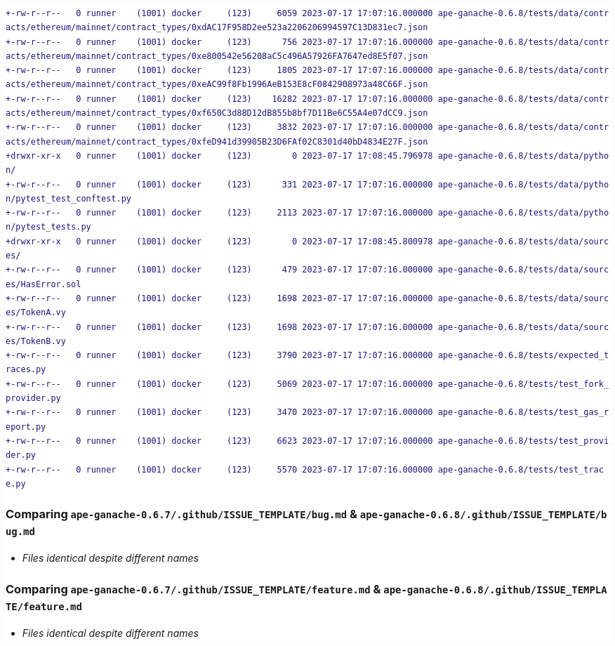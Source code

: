 ```diff
+-rw-r--r--   0 runner    (1001) docker     (123)     6059 2023-07-17 17:07:16.000000 ape-ganache-0.6.8/tests/data/contracts/ethereum/mainnet/contract_types/0xdAC17F958D2ee523a2206206994597C13D831ec7.json
+-rw-r--r--   0 runner    (1001) docker     (123)      756 2023-07-17 17:07:16.000000 ape-ganache-0.6.8/tests/data/contracts/ethereum/mainnet/contract_types/0xe800542e56208aC5c496A57926FA7647ed8E5f07.json
+-rw-r--r--   0 runner    (1001) docker     (123)     1805 2023-07-17 17:07:16.000000 ape-ganache-0.6.8/tests/data/contracts/ethereum/mainnet/contract_types/0xeAC99f8Fb1996AeB153E8cF0842908973a48C66F.json
+-rw-r--r--   0 runner    (1001) docker     (123)    16282 2023-07-17 17:07:16.000000 ape-ganache-0.6.8/tests/data/contracts/ethereum/mainnet/contract_types/0xf650C3d88D12dB855b8bf7D11Be6C55A4e07dCC9.json
+-rw-r--r--   0 runner    (1001) docker     (123)     3832 2023-07-17 17:07:16.000000 ape-ganache-0.6.8/tests/data/contracts/ethereum/mainnet/contract_types/0xfeD941d39905B23D6FAf02C8301d40bD4834E27F.json
+drwxr-xr-x   0 runner    (1001) docker     (123)        0 2023-07-17 17:08:45.796978 ape-ganache-0.6.8/tests/data/python/
+-rw-r--r--   0 runner    (1001) docker     (123)      331 2023-07-17 17:07:16.000000 ape-ganache-0.6.8/tests/data/python/pytest_test_conftest.py
+-rw-r--r--   0 runner    (1001) docker     (123)     2113 2023-07-17 17:07:16.000000 ape-ganache-0.6.8/tests/data/python/pytest_tests.py
+drwxr-xr-x   0 runner    (1001) docker     (123)        0 2023-07-17 17:08:45.800978 ape-ganache-0.6.8/tests/data/sources/
+-rw-r--r--   0 runner    (1001) docker     (123)      479 2023-07-17 17:07:16.000000 ape-ganache-0.6.8/tests/data/sources/HasError.sol
+-rw-r--r--   0 runner    (1001) docker     (123)     1698 2023-07-17 17:07:16.000000 ape-ganache-0.6.8/tests/data/sources/TokenA.vy
+-rw-r--r--   0 runner    (1001) docker     (123)     1698 2023-07-17 17:07:16.000000 ape-ganache-0.6.8/tests/data/sources/TokenB.vy
+-rw-r--r--   0 runner    (1001) docker     (123)     3790 2023-07-17 17:07:16.000000 ape-ganache-0.6.8/tests/expected_traces.py
+-rw-r--r--   0 runner    (1001) docker     (123)     5069 2023-07-17 17:07:16.000000 ape-ganache-0.6.8/tests/test_fork_provider.py
+-rw-r--r--   0 runner    (1001) docker     (123)     3470 2023-07-17 17:07:16.000000 ape-ganache-0.6.8/tests/test_gas_report.py
+-rw-r--r--   0 runner    (1001) docker     (123)     6623 2023-07-17 17:07:16.000000 ape-ganache-0.6.8/tests/test_provider.py
+-rw-r--r--   0 runner    (1001) docker     (123)     5570 2023-07-17 17:07:16.000000 ape-ganache-0.6.8/tests/test_trace.py
```

### Comparing `ape-ganache-0.6.7/.github/ISSUE_TEMPLATE/bug.md` & `ape-ganache-0.6.8/.github/ISSUE_TEMPLATE/bug.md`

 * *Files identical despite different names*

### Comparing `ape-ganache-0.6.7/.github/ISSUE_TEMPLATE/feature.md` & `ape-ganache-0.6.8/.github/ISSUE_TEMPLATE/feature.md`

 * *Files identical despite different names*
